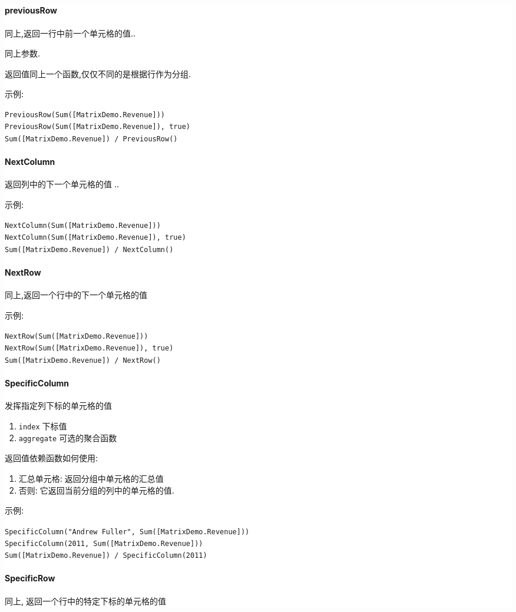 #### previousRow

同上,返回一行中前一个单元格的值..

同上参数.

返回值同上一个函数,仅仅不同的是根据行作为分组.

示例:
```text
PreviousRow(Sum([MatrixDemo.Revenue]))
PreviousRow(Sum([MatrixDemo.Revenue]), true)
Sum([MatrixDemo.Revenue]) / PreviousRow()
```
#### NextColumn

返回列中的下一个单元格的值 ..

示例:
```text
NextColumn(Sum([MatrixDemo.Revenue]))
NextColumn(Sum([MatrixDemo.Revenue]), true)
Sum([MatrixDemo.Revenue]) / NextColumn()
```

#### NextRow

同上,返回一个行中的下一个单元格的值

示例:
```text
NextRow(Sum([MatrixDemo.Revenue]))
NextRow(Sum([MatrixDemo.Revenue]), true)
Sum([MatrixDemo.Revenue]) / NextRow()
```

#### SpecificColumn

发挥指定列下标的单元格的值

1. `index` 下标值
2. `aggregate` 可选的聚合函数

返回值依赖函数如何使用:
1. 汇总单元格:    返回分组中单元格的汇总值
2. 否则: 它返回当前分组的列中的单元格的值.

示例:

```text
SpecificColumn("Andrew Fuller", Sum([MatrixDemo.Revenue]))
SpecificColumn(2011, Sum([MatrixDemo.Revenue]))
Sum([MatrixDemo.Revenue]) / SpecificColumn(2011)
```

#### SpecificRow

同上, 返回一个行中的特定下标的单元格的值
